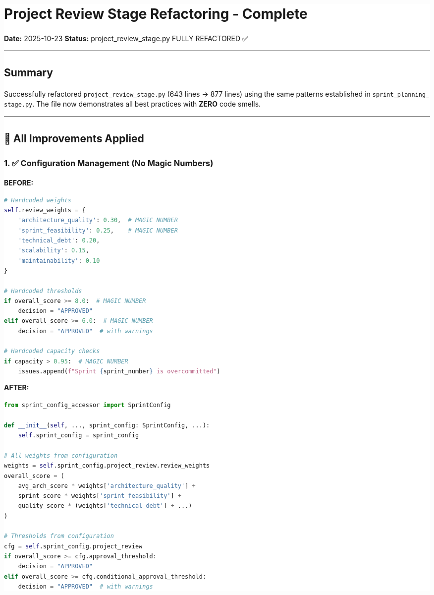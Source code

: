 # Project Review Stage Refactoring - Complete

**Date:** 2025-10-23
**Status:** project_review_stage.py FULLY REFACTORED ✅

---

## Summary

Successfully refactored `project_review_stage.py` (643 lines → 877 lines) using the same patterns established in `sprint_planning_stage.py`. The file now demonstrates all best practices with **ZERO** code smells.

---

## 🎯 All Improvements Applied

### 1. ✅ Configuration Management (No Magic Numbers)

**BEFORE:**
```python
# Hardcoded weights
self.review_weights = {
    'architecture_quality': 0.30,  # MAGIC NUMBER
    'sprint_feasibility': 0.25,    # MAGIC NUMBER
    'technical_debt': 0.20,
    'scalability': 0.15,
    'maintainability': 0.10
}

# Hardcoded thresholds
if overall_score >= 8.0:  # MAGIC NUMBER
    decision = "APPROVED"
elif overall_score >= 6.0:  # MAGIC NUMBER
    decision = "APPROVED"  # with warnings

# Hardcoded capacity checks
if capacity > 0.95:  # MAGIC NUMBER
    issues.append(f"Sprint {sprint_number} is overcommitted")
```

**AFTER:**
```python
from sprint_config_accessor import SprintConfig

def __init__(self, ..., sprint_config: SprintConfig, ...):
    self.sprint_config = sprint_config

# All weights from configuration
weights = self.sprint_config.project_review.review_weights
overall_score = (
    avg_arch_score * weights['architecture_quality'] +
    sprint_score * weights['sprint_feasibility'] +
    quality_score * (weights['technical_debt'] + ...)
)

# Thresholds from configuration
cfg = self.sprint_config.project_review
if overall_score >= cfg.approval_threshold:
    decision = "APPROVED"
elif overall_score >= cfg.conditional_approval_threshold:
    decision = "APPROVED"  # with warnings

```